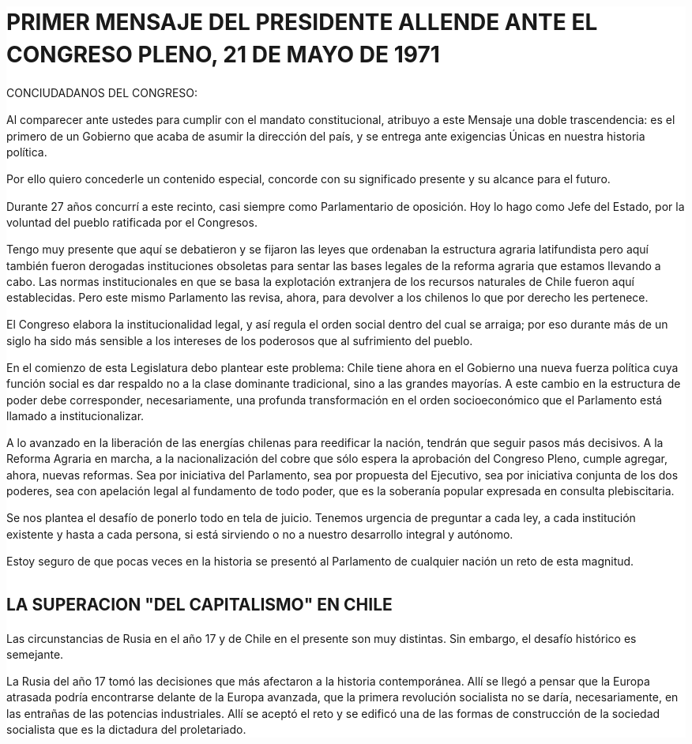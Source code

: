 # PRIMER MENSAJE DEL PRESIDENTE ALLENDE ANTE EL CONGRESO PLENO, 21 DE MAYO DE 1971



CONCIUDADANOS DEL CONGRESO:

Al comparecer ante ustedes para cumplir con el mandato constitucional, atribuyo a este Mensaje una doble trascendencia: es el primero de un Gobierno que acaba de asumir la dirección del país, y se entrega ante exigencias Únicas en nuestra historia política.

Por ello quiero concederle un contenido especial, concorde con su significado presente y su alcance para el futuro.

Durante 27 años concurrí a este recinto, casi siempre como Parlamentario de oposición. Hoy lo hago como Jefe del Estado, por la voluntad del pueblo ratificada por el Congresos.

Tengo muy presente que aquí se debatieron y se fijaron las leyes que ordenaban la estructura agraria latifundista pero aquí también fueron derogadas instituciones obsoletas para sentar las bases legales de la reforma agraria que estamos llevando a cabo. Las normas institucionales en que se basa la explotación extranjera de los recursos naturales de Chile fueron aquí establecidas. Pero este mismo Parlamento las revisa, ahora, para devolver a los chilenos lo que por derecho les pertenece.

El Congreso elabora la institucionalidad legal, y así regula el orden social dentro del cual se arraiga; por eso durante más de un siglo ha sido más sensible a los intereses de los poderosos que al sufrimiento del pueblo.

En el comienzo de esta Legislatura debo plantear este problema: Chile tiene ahora en el Gobierno una nueva fuerza política cuya función social es dar respaldo no a la clase dominante tradicional, sino a las grandes mayorías. A este cambio en la estructura de poder debe corresponder, necesariamente, una profunda transformación en el orden socioeconómico que el Parlamento está llamado a institucionalizar.

A lo avanzado en la liberación de las energías chilenas para reedificar la nación, tendrán que seguir pasos más decisivos. A la Reforma Agraria en marcha, a la nacionalización del cobre que sólo espera la aprobación del Congreso Pleno, cumple agregar, ahora, nuevas reformas. Sea por iniciativa del Parlamento, sea por propuesta del Ejecutivo, sea por iniciativa conjunta de los dos poderes, sea con apelación legal al fundamento de todo poder, que es la soberanía popular expresada en consulta plebiscitaria.

Se nos plantea el desafío de ponerlo todo en tela de juicio. Tenemos urgencia de preguntar a cada ley, a cada institución existente y hasta a cada persona, si está sirviendo o no a nuestro desarrollo integral y autónomo.

Estoy seguro de que pocas veces en la historia se presentó al Parlamento de cualquier nación un reto de esta magnitud.



## LA SUPERACION "DEL CAPITALISMO" EN CHILE

Las circunstancias de Rusia en el año 17 y de Chile en el presente son muy distintas. Sin embargo, el desafío histórico es semejante.

La Rusia del año 17 tomó las decisiones que más afectaron a la historia contemporánea. Allí se llegó a pensar que la Europa atrasada podría encontrarse delante de la Europa avanzada, que la primera revolución socialista no se daría, necesariamente, en las entrañas de las potencias industriales. Allí se aceptó el reto y se edificó una de las formas de construcción de la sociedad socialista que es la dictadura del proletariado.

